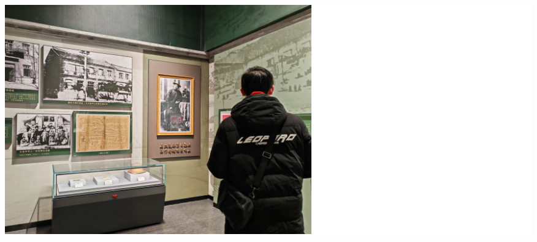 <img src="../img/关向应纪念馆/V5bCQA4Mjk2MTMyOTEmXYZlBEWmIw.png" alt="Image" width="500" title="Hover text">